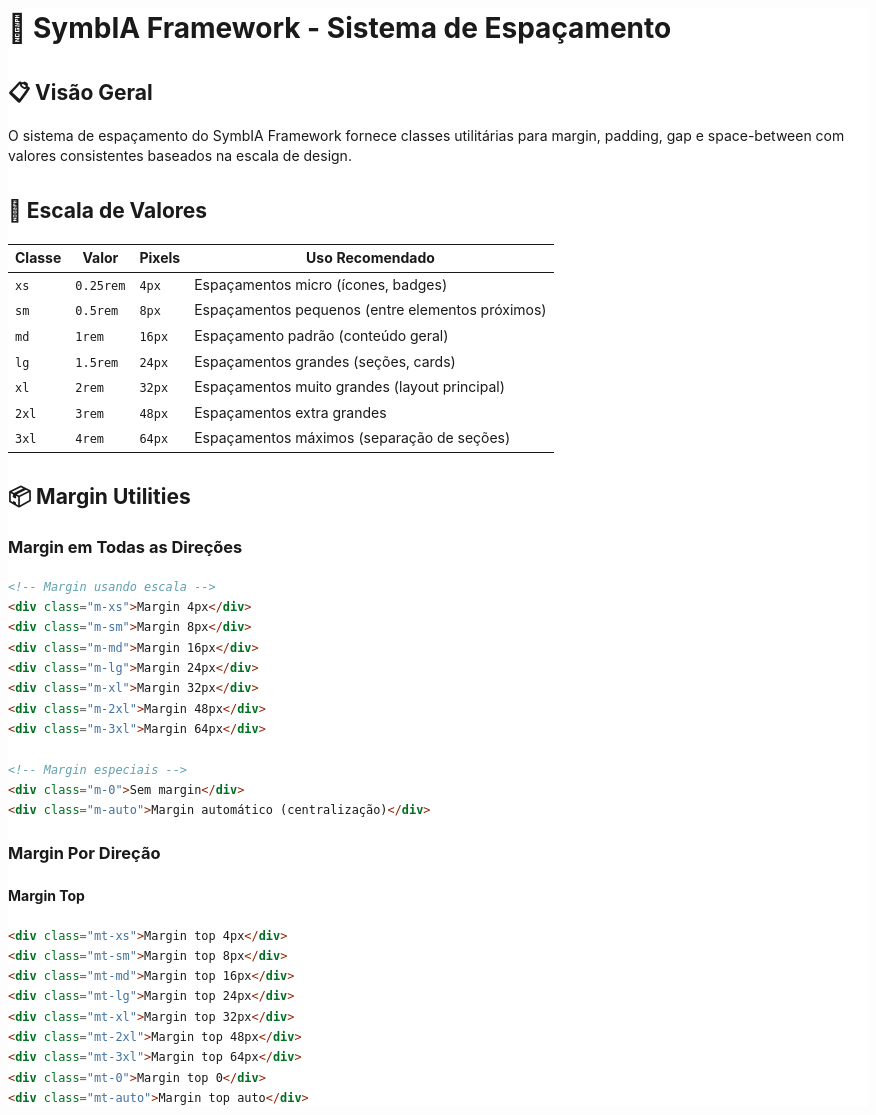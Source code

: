 # 📏 SymbIA Framework - Sistema de Espaçamento

## 📋 **Visão Geral**

O sistema de espaçamento do SymbIA Framework fornece classes utilitárias para margin, padding, gap e space-between com valores consistentes baseados na escala de design.

## 🎯 **Escala de Valores**

| Classe | Valor | Pixels | Uso Recomendado |
|--------|-------|--------|-----------------|
| `xs` | `0.25rem` | `4px` | Espaçamentos micro (ícones, badges) |
| `sm` | `0.5rem` | `8px` | Espaçamentos pequenos (entre elementos próximos) |
| `md` | `1rem` | `16px` | Espaçamento padrão (conteúdo geral) |
| `lg` | `1.5rem` | `24px` | Espaçamentos grandes (seções, cards) |
| `xl` | `2rem` | `32px` | Espaçamentos muito grandes (layout principal) |
| `2xl` | `3rem` | `48px` | Espaçamentos extra grandes |
| `3xl` | `4rem` | `64px` | Espaçamentos máximos (separação de seções) |

## 📦 **Margin Utilities**

### **Margin em Todas as Direções**
```html
<!-- Margin usando escala -->
<div class="m-xs">Margin 4px</div>
<div class="m-sm">Margin 8px</div>
<div class="m-md">Margin 16px</div>
<div class="m-lg">Margin 24px</div>
<div class="m-xl">Margin 32px</div>
<div class="m-2xl">Margin 48px</div>
<div class="m-3xl">Margin 64px</div>

<!-- Margin especiais -->
<div class="m-0">Sem margin</div>
<div class="m-auto">Margin automático (centralização)</div>
```

### **Margin Por Direção**

#### **Margin Top**
```html
<div class="mt-xs">Margin top 4px</div>
<div class="mt-sm">Margin top 8px</div>
<div class="mt-md">Margin top 16px</div>
<div class="mt-lg">Margin top 24px</div>
<div class="mt-xl">Margin top 32px</div>
<div class="mt-2xl">Margin top 48px</div>
<div class="mt-3xl">Margin top 64px</div>
<div class="mt-0">Margin top 0</div>
<div class="mt-auto">Margin top auto</div>
```
